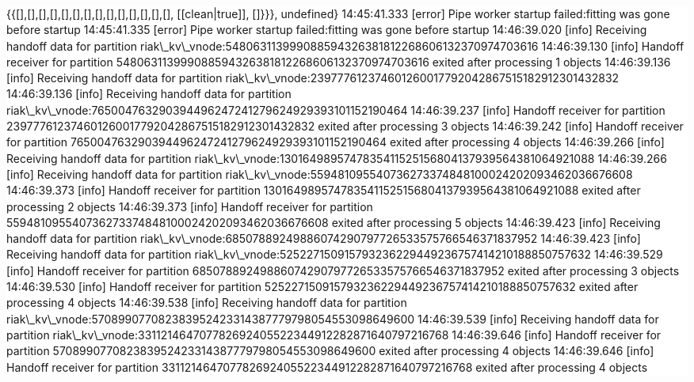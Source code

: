  {{[],[],[],[],[],[],[],[],[],[],[],[],[],[],
 [[clean|true]],
 []}}},
 undefined}
14:45:41.333 [error] Pipe worker startup failed:fitting was gone before
startup
14:45:41.335 [error] Pipe worker startup failed:fitting was gone before
startup
14:46:39.020 [info] Receiving handoff data for partition
riak\\_kv\\_vnode:548063113999088594326381812268606132370974703616
14:46:39.130 [info] Handoff receiver for partition
548063113999088594326381812268606132370974703616 exited after processing 1
objects
14:46:39.136 [info] Receiving handoff data for partition
riak\\_kv\\_vnode:239777612374601260017792042867515182912301432832
14:46:39.136 [info] Receiving handoff data for partition
riak\\_kv\\_vnode:765004763290394496247241279624929393101152190464
14:46:39.237 [info] Handoff receiver for partition
239777612374601260017792042867515182912301432832 exited after processing 3
objects
14:46:39.242 [info] Handoff receiver for partition
765004763290394496247241279624929393101152190464 exited after processing 4
objects
14:46:39.266 [info] Receiving handoff data for partition
riak\\_kv\\_vnode:1301649895747835411525156804137939564381064921088
14:46:39.266 [info] Receiving handoff data for partition
riak\\_kv\\_vnode:559481095540736273374848100024202093462036676608
14:46:39.373 [info] Handoff receiver for partition
1301649895747835411525156804137939564381064921088 exited after processing 2
objects
14:46:39.373 [info] Handoff receiver for partition
559481095540736273374848100024202093462036676608 exited after processing 5
objects
14:46:39.423 [info] Receiving handoff data for partition
riak\\_kv\\_vnode:68507889249886074290797726533575766546371837952
14:46:39.423 [info] Receiving handoff data for partition
riak\\_kv\\_vnode:525227150915793236229449236757414210188850757632
14:46:39.529 [info] Handoff receiver for partition
68507889249886074290797726533575766546371837952 exited after processing 3
objects
14:46:39.530 [info] Handoff receiver for partition
525227150915793236229449236757414210188850757632 exited after processing 4
objects
14:46:39.538 [info] Receiving handoff data for partition
riak\\_kv\\_vnode:570899077082383952423314387779798054553098649600
14:46:39.539 [info] Receiving handoff data for partition
riak\\_kv\\_vnode:331121464707782692405522344912282871640797216768
14:46:39.646 [info] Handoff receiver for partition
570899077082383952423314387779798054553098649600 exited after processing 4
objects
14:46:39.646 [info] Handoff receiver for partition
331121464707782692405522344912282871640797216768 exited after processing 4
objects

